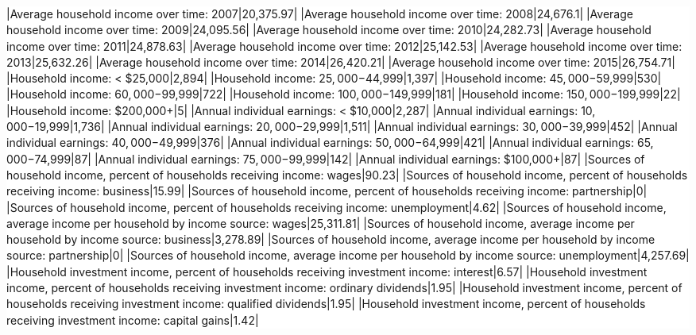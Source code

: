 |Average household income over time: 2007|20,375.97|
|Average household income over time: 2008|24,676.1|
|Average household income over time: 2009|24,095.56|
|Average household income over time: 2010|24,282.73|
|Average household income over time: 2011|24,878.63|
|Average household income over time: 2012|25,142.53|
|Average household income over time: 2013|25,632.26|
|Average household income over time: 2014|26,420.21|
|Average household income over time: 2015|26,754.71|
|Household income: < $25,000|2,894|
|Household income: $25,000-$44,999|1,397|
|Household income: $45,000-$59,999|530|
|Household income: $60,000-$99,999|722|
|Household income: $100,000-$149,999|181|
|Household income: $150,000-$199,999|22|
|Household income: $200,000+|5|
|Annual individual earnings: < $10,000|2,287|
|Annual individual earnings: $10,000-$19,999|1,736|
|Annual individual earnings: $20,000-$29,999|1,511|
|Annual individual earnings: $30,000-$39,999|452|
|Annual individual earnings: $40,000-$49,999|376|
|Annual individual earnings: $50,000-$64,999|421|
|Annual individual earnings: $65,000-$74,999|87|
|Annual individual earnings: $75,000-$99,999|142|
|Annual individual earnings: $100,000+|87|
|Sources of household income, percent of households receiving income: wages|90.23|
|Sources of household income, percent of households receiving income: business|15.99|
|Sources of household income, percent of households receiving income: partnership|0|
|Sources of household income, percent of households receiving income: unemployment|4.62|
|Sources of household income, average income per household by income source: wages|25,311.81|
|Sources of household income, average income per household by income source: business|3,278.89|
|Sources of household income, average income per household by income source: partnership|0|
|Sources of household income, average income per household by income source: unemployment|4,257.69|
|Household investment income, percent of households receiving investment income: interest|6.57|
|Household investment income, percent of households receiving investment income: ordinary dividends|1.95|
|Household investment income, percent of households receiving investment income: qualified dividends|1.95|
|Household investment income, percent of households receiving investment income: capital gains|1.42|